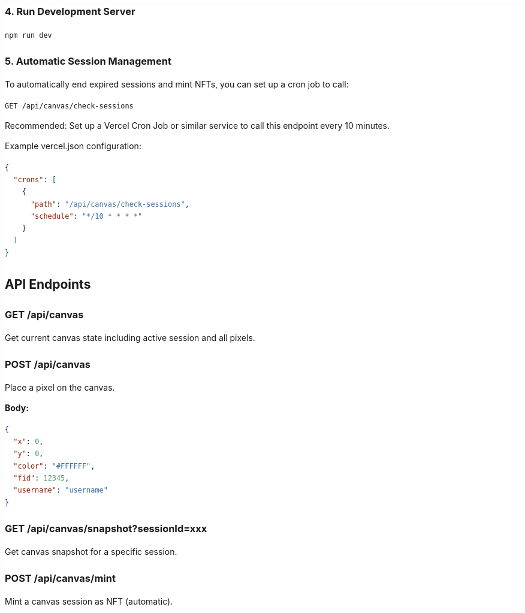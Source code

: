 ### 4. Run Development Server

```bash
npm run dev
```

### 5. Automatic Session Management

To automatically end expired sessions and mint NFTs, you can set up a cron job to call:

```
GET /api/canvas/check-sessions
```

Recommended: Set up a Vercel Cron Job or similar service to call this endpoint every 10 minutes.

Example vercel.json configuration:

```json
{
  "crons": [
    {
      "path": "/api/canvas/check-sessions",
      "schedule": "*/10 * * * *"
    }
  ]
}
```

## API Endpoints

### GET /api/canvas
Get current canvas state including active session and all pixels.

### POST /api/canvas
Place a pixel on the canvas.

**Body:**
```json
{
  "x": 0,
  "y": 0,
  "color": "#FFFFFF",
  "fid": 12345,
  "username": "username"
}
```

### GET /api/canvas/snapshot?sessionId=xxx
Get canvas snapshot for a specific session.

### POST /api/canvas/mint
Mint a canvas session as NFT (automatic).
